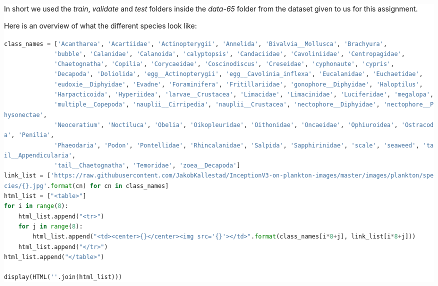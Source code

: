 In short we used the *train*, *validate* and *test* folders inside the *data-65* folder from the dataset given to us for this assignment. <br>

Here is an overview of what the different species look like:


```python
class_names = ['Acantharea', 'Acartiidae', 'Actinopterygii', 'Annelida', 'Bivalvia__Mollusca', 'Brachyura',
              'bubble', 'Calanidae', 'Calanoida', 'calyptopsis', 'Candaciidae', 'Cavoliniidae', 'Centropagidae',
              'Chaetognatha', 'Copilia', 'Corycaeidae', 'Coscinodiscus', 'Creseidae', 'cyphonaute', 'cypris',
              'Decapoda', 'Doliolida', 'egg__Actinopterygii', 'egg__Cavolinia_inflexa', 'Eucalanidae', 'Euchaetidae',
              'eudoxie__Diphyidae', 'Evadne', 'Foraminifera', 'Fritillariidae', 'gonophore__Diphyidae', 'Haloptilus',
              'Harpacticoida', 'Hyperiidea', 'larvae__Crustacea', 'Limacidae', 'Limacinidae', 'Luciferidae', 'megalopa',
              'multiple__Copepoda', 'nauplii__Cirripedia', 'nauplii__Crustacea', 'nectophore__Diphyidae', 'nectophore__Physonectae', 
              'Neoceratium', 'Noctiluca', 'Obelia', 'Oikopleuridae', 'Oithonidae', 'Oncaeidae', 'Ophiuroidea', 'Ostracoda', 'Penilia',
              'Phaeodaria', 'Podon', 'Pontellidae', 'Rhincalanidae', 'Salpida', 'Sapphirinidae', 'scale', 'seaweed', 'tail__Appendicularia',
              'tail__Chaetognatha', 'Temoridae', 'zoea__Decapoda']
link_list = ['https://raw.githubusercontent.com/JakobKallestad/InceptionV3-on-plankton-images/master/images/plankton/species/{}.jpg'.format(cn) for cn in class_names]
html_list = ["<table>"]
for i in range(8):
    html_list.append("<tr>")
    for j in range(8):
        html_list.append("<td><center>{}</center><img src='{}'></td>".format(class_names[i*8+j], link_list[i*8+j]))
    html_list.append("</tr>")
html_list.append("</table>")

display(HTML(''.join(html_list)))   
```


